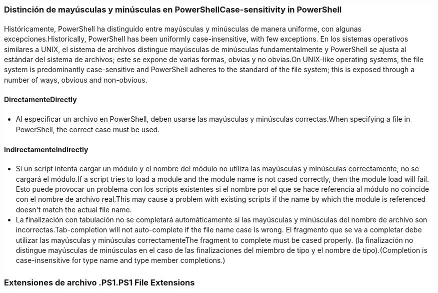 ### <a name="case-sensitivity-in-powershell"></a><span data-ttu-id="f27c1-111">Distinción de mayúsculas y minúsculas en PowerShell</span><span class="sxs-lookup"><span data-stu-id="f27c1-111">Case-sensitivity in PowerShell</span></span>

<span data-ttu-id="f27c1-112">Históricamente, PowerShell ha distinguido entre mayúsculas y minúsculas de manera uniforme, con algunas excepciones.</span><span class="sxs-lookup"><span data-stu-id="f27c1-112">Historically, PowerShell has been uniformly case-insensitive, with few exceptions.</span></span> <span data-ttu-id="f27c1-113">En los sistemas operativos similares a UNIX, el sistema de archivos distingue mayúsculas de minúsculas fundamentalmente y PowerShell se ajusta al estándar del sistema de archivos; este se expone de varias formas, obvias y no obvias.</span><span class="sxs-lookup"><span data-stu-id="f27c1-113">On UNIX-like operating systems, the file system is predominantly case-sensitive and PowerShell adheres to the standard of the file system; this is exposed through a number of ways, obvious and non-obvious.</span></span>

#### <a name="directly"></a><span data-ttu-id="f27c1-114">Directamente</span><span class="sxs-lookup"><span data-stu-id="f27c1-114">Directly</span></span>

- <span data-ttu-id="f27c1-115">Al especificar un archivo en PowerShell, deben usarse las mayúsculas y minúsculas correctas.</span><span class="sxs-lookup"><span data-stu-id="f27c1-115">When specifying a file in PowerShell, the correct case must be used.</span></span>

#### <a name="indirectly"></a><span data-ttu-id="f27c1-116">Indirectamente</span><span class="sxs-lookup"><span data-stu-id="f27c1-116">Indirectly</span></span>

- <span data-ttu-id="f27c1-117">Si un script intenta cargar un módulo y el nombre del módulo no utiliza las mayúsculas y minúsculas correctamente, no se cargará el módulo.</span><span class="sxs-lookup"><span data-stu-id="f27c1-117">If a script tries to load a module and the module name is not cased correctly, then the module load will fail.</span></span> <span data-ttu-id="f27c1-118">Esto puede provocar un problema con los scripts existentes si el nombre por el que se hace referencia al módulo no coincide con el nombre de archivo real.</span><span class="sxs-lookup"><span data-stu-id="f27c1-118">This may cause a problem with existing scripts if the name by which the module is referenced doesn't match the actual file name.</span></span>
- <span data-ttu-id="f27c1-119">La finalización con tabulación no se completará automáticamente si las mayúsculas y minúsculas del nombre de archivo son incorrectas.</span><span class="sxs-lookup"><span data-stu-id="f27c1-119">Tab-completion will not auto-complete if the file name case is wrong.</span></span> <span data-ttu-id="f27c1-120">El fragmento que se va a completar debe utilizar las mayúsculas y minúsculas correctamente</span><span class="sxs-lookup"><span data-stu-id="f27c1-120">The fragment to complete must be cased properly.</span></span> <span data-ttu-id="f27c1-121">(la finalización no distingue mayúsculas de minúsculas en el caso de las finalizaciones del miembro de tipo y el nombre de tipo).</span><span class="sxs-lookup"><span data-stu-id="f27c1-121">(Completion is case-insensitive for type name and type member completions.)</span></span>

### <a name="ps1-file-extensions"></a><span data-ttu-id="f27c1-122">Extensiones de archivo .PS1</span><span class="sxs-lookup"><span data-stu-id="f27c1-122">.PS1 File Extensions</span></span>
